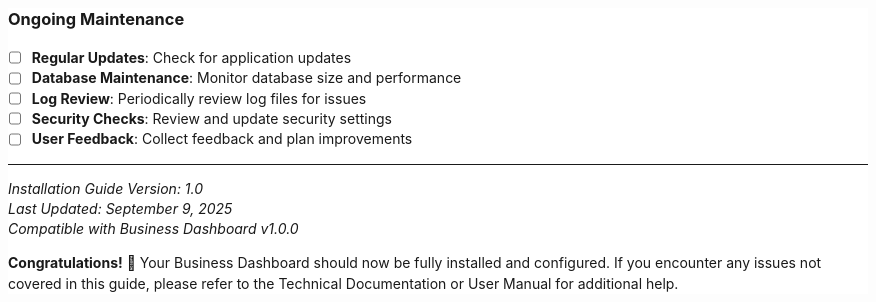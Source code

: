 ### Ongoing Maintenance
- [ ] **Regular Updates**: Check for application updates
- [ ] **Database Maintenance**: Monitor database size and performance
- [ ] **Log Review**: Periodically review log files for issues
- [ ] **Security Checks**: Review and update security settings
- [ ] **User Feedback**: Collect feedback and plan improvements

---

*Installation Guide Version: 1.0*  
*Last Updated: September 9, 2025*  
*Compatible with Business Dashboard v1.0.0*

**Congratulations!** 🎉 Your Business Dashboard should now be fully installed and configured. If you encounter any issues not covered in this guide, please refer to the Technical Documentation or User Manual for additional help.
